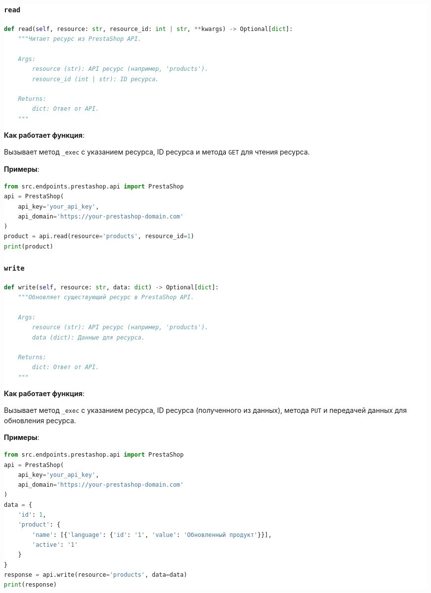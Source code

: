 ### `read`

```python
def read(self, resource: str, resource_id: int | str, **kwargs) -> Optional[dict]:
    """Читает ресурс из PrestaShop API.

    Args:
        resource (str): API ресурс (например, 'products').
        resource_id (int | str): ID ресурса.

    Returns:
        dict: Ответ от API.
    """
```

**Как работает функция**:

Вызывает метод `_exec` с указанием ресурса, ID ресурса и метода `GET` для чтения ресурса.

**Примеры**:

```python
from src.endpoints.prestashop.api import PrestaShop
api = PrestaShop(
    api_key='your_api_key',
    api_domain='https://your-prestashop-domain.com'
)
product = api.read(resource='products', resource_id=1)
print(product)
```

### `write`

```python
def write(self, resource: str, data: dict) -> Optional[dict]:
    """Обновляет существующий ресурс в PrestaShop API.

    Args:
        resource (str): API ресурс (например, 'products').
        data (dict): Данные для ресурса.

    Returns:
        dict: Ответ от API.
    """
```

**Как работает функция**:

Вызывает метод `_exec` с указанием ресурса, ID ресурса (полученного из данных), метода `PUT` и передачей данных для обновления ресурса.

**Примеры**:

```python
from src.endpoints.prestashop.api import PrestaShop
api = PrestaShop(
    api_key='your_api_key',
    api_domain='https://your-prestashop-domain.com'
)
data = {
    'id': 1,
    'product': {
        'name': [{'language': {'id': '1', 'value': 'Обновленный продукт'}}],
        'active': '1'
    }
}
response = api.write(resource='products', data=data)
print(response)
```